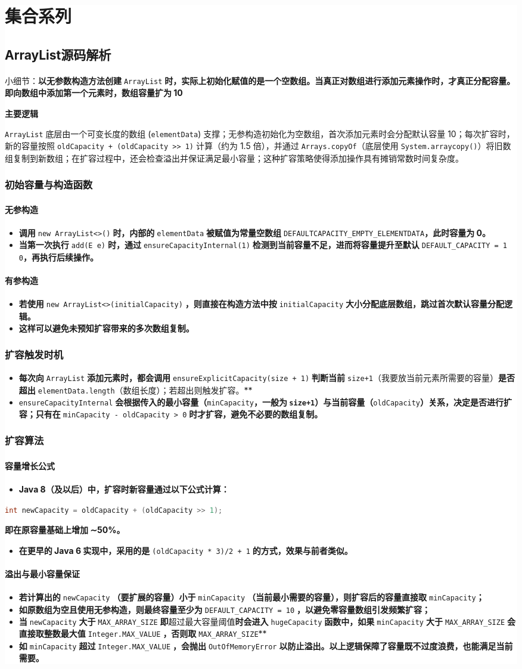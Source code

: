 # 集合系列

## ArrayList源码解析

小细节：**以无参数构造方法创建** `ArrayList` **时，实际上初始化赋值的是一个空数组。当真正对数组进行添加元素操作时，才真正分配容量。即向数组中添加第一个元素时，数组容量扩为 10**

**主要逻辑**

`ArrayList` 底层由一个可变长度的数组 (`elementData`) 支撑；无参构造初始化为空数组，首次添加元素时会分配默认容量 10；每次扩容时，新的容量按照 `oldCapacity + (oldCapacity >> 1)` 计算（约为 1.5 倍），并通过 `Arrays.copyOf`（底层使用 `System.arraycopy()`）将旧数组复制到新数组；在扩容过程中，还会检查溢出并保证满足最小容量；这种扩容策略使得添加操作具有摊销常数时间复杂度。

### 初始容量与构造函数

#### 无参构造

- **调用** `new ArrayList<>()` **时，内部的** `elementData` **被赋值为常量空数组** `DEFAULTCAPACITY_EMPTY_ELEMENTDATA`**，此时容量为 0。**
- **当第一次执行** `add(E e)` **时，通过** `ensureCapacityInternal(1)` **检测到当前容量不足，进而将容量提升至默认** `DEFAULT_CAPACITY = 10`**，再执行后续操作。**

#### 有参构造

- **若使用** `new ArrayList<>(initialCapacity)` **，则直接在构造方法中按** `initialCapacity` **大小分配底层数组，跳过首次默认容量分配逻辑。**
- **这样可以避免未预知扩容带来的多次数组复制。**

### 扩容触发时机

- **每次向** `ArrayList` **添加元素时，都会调用** `ensureExplicitCapacity(size + 1)` **判断当前** `size+1`（我要放当前元素所需要的容量）**是否超出** `elementData.length`（数组长度）；若超出则触发扩容。**
- `ensureCapacityInternal` **会根据传入的最小容量（**`minCapacity`**，一般为 `size+1`）与当前容量（**`oldCapacity`**）关系，决定是否进行扩容；只有在** `minCapacity - oldCapacity > 0` **时才扩容，避免不必要的数组复制。**

### 扩容算法

#### 容量增长公式

- **Java 8（及以后）中，扩容时新容量通过以下公式计算：**

```java
int newCapacity = oldCapacity + (oldCapacity >> 1);
```

**即在原容量基础上增加 ∼50%。**

- **在更早的 Java 6 实现中，采用的是** `(oldCapacity * 3)/2 + 1` **的方式，效果与前者类似。**

#### 溢出与最小容量保证

- **若计算出的** `newCapacity` **（要扩展的容量）小于** `minCapacity` **（当前最小需要的容量），则扩容后的容量直接取** `minCapacity`**；**
- **如原数组为空且使用无参构造，则最终容量至少为** `DEFAULT_CAPACITY = 10` **，以避免零容量数组引发频繁扩容；**
- **当** `newCapacity` **大于** `MAX_ARRAY_SIZE` **即**超过最大容量阈值**时会进入** `hugeCapacity` **函数中，如果** `minCapacity` **大于** `MAX_ARRAY_SIZE` **会直接取整数最大值** `Integer.MAX_VALUE` **，否则取** `MAX_ARRAY_SIZE`**
- **如** `minCapacity` **超过** `Integer.MAX_VALUE` **，会抛出** `OutOfMemoryError` **以防止溢出。以上逻辑保障了容量既不过度浪费，也能满足当前需要。**
